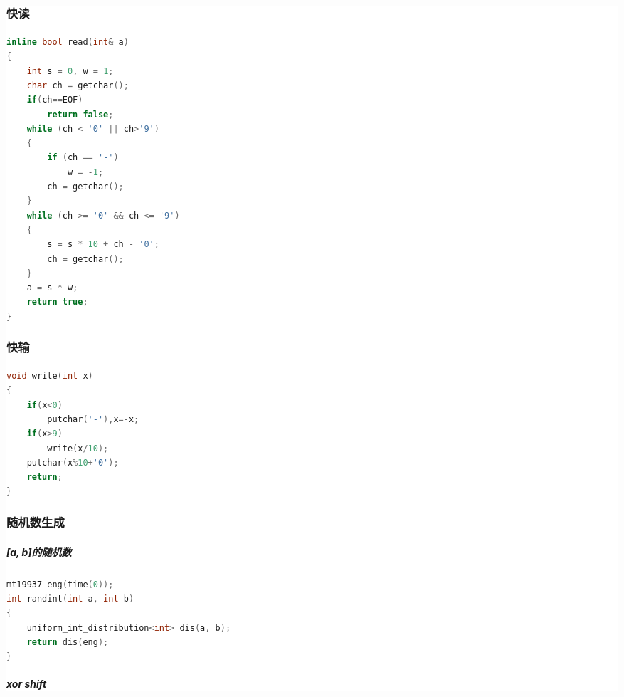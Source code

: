 ### 快读

```cpp
inline bool read(int& a)
{
	int s = 0, w = 1;
	char ch = getchar();
    if(ch==EOF)
        return false;
	while (ch < '0' || ch>'9')
	{
		if (ch == '-')
			w = -1;
		ch = getchar();
	}
	while (ch >= '0' && ch <= '9')
	{
		s = s * 10 + ch - '0';
		ch = getchar();
	}
	a = s * w;
    return true;
}
```

### 快输

```cpp
void write(int x)
{
    if(x<0)
        putchar('-'),x=-x;
    if(x>9)
        write(x/10);
    putchar(x%10+'0');
    return;
}
```

### 随机数生成

##### [a, b]的随机数

```cpp
mt19937 eng(time(0));
int randint(int a, int b)
{
    uniform_int_distribution<int> dis(a, b);
    return dis(eng);
}
```

##### xor shift
